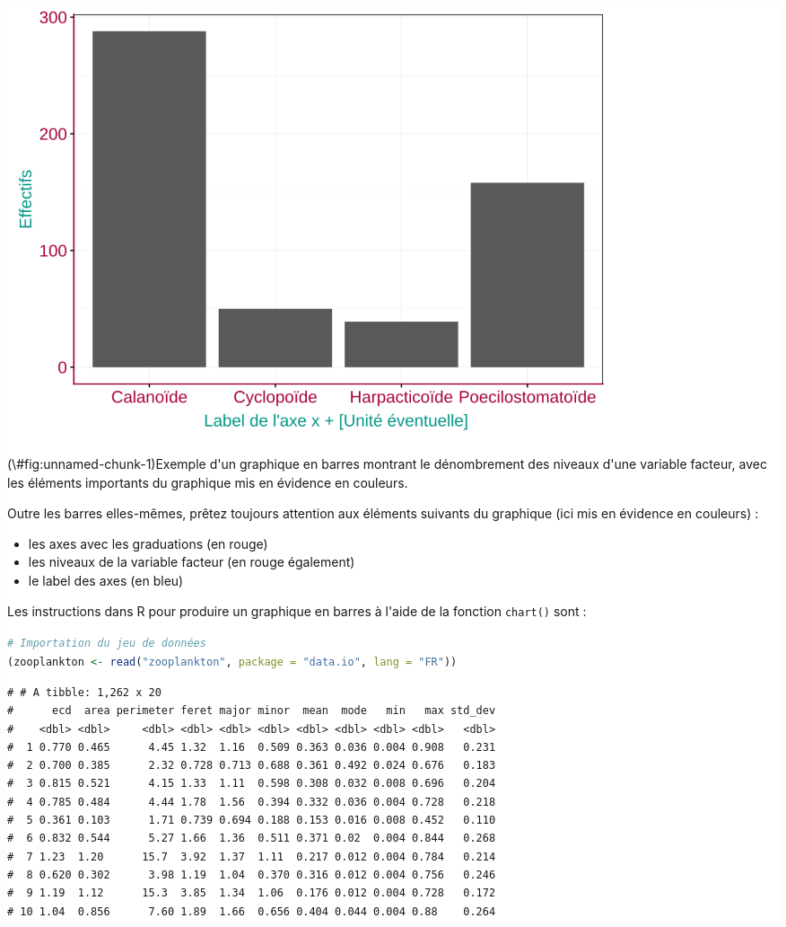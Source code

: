 <img src="04-Visualisation-III_files/figure-html/unnamed-chunk-1-1.svg" alt="Exemple d'un graphique en barres montrant le dénombrement des niveaux d'une variable facteur, avec les éléments importants du graphique mis en évidence en couleurs." width="672" />
<p class="caption">(\#fig:unnamed-chunk-1)Exemple d'un graphique en barres montrant le dénombrement des niveaux d'une variable facteur, avec les éléments importants du graphique mis en évidence en couleurs.</p>
</div>

Outre les barres elles-mêmes, prêtez toujours attention aux éléments suivants du graphique (ici mis en évidence en couleurs) :

- les axes avec les graduations (en rouge)
- les niveaux de la variable facteur (en rouge également)
- le label des axes (en bleu)

Les instructions dans R pour produire un graphique en barres à l'aide de la fonction `chart()` sont :


```r
# Importation du jeu de données
(zooplankton <- read("zooplankton", package = "data.io", lang = "FR"))
```

```
# # A tibble: 1,262 x 20
#      ecd  area perimeter feret major minor  mean  mode   min   max std_dev
#    <dbl> <dbl>     <dbl> <dbl> <dbl> <dbl> <dbl> <dbl> <dbl> <dbl>   <dbl>
#  1 0.770 0.465      4.45 1.32  1.16  0.509 0.363 0.036 0.004 0.908   0.231
#  2 0.700 0.385      2.32 0.728 0.713 0.688 0.361 0.492 0.024 0.676   0.183
#  3 0.815 0.521      4.15 1.33  1.11  0.598 0.308 0.032 0.008 0.696   0.204
#  4 0.785 0.484      4.44 1.78  1.56  0.394 0.332 0.036 0.004 0.728   0.218
#  5 0.361 0.103      1.71 0.739 0.694 0.188 0.153 0.016 0.008 0.452   0.110
#  6 0.832 0.544      5.27 1.66  1.36  0.511 0.371 0.02  0.004 0.844   0.268
#  7 1.23  1.20      15.7  3.92  1.37  1.11  0.217 0.012 0.004 0.784   0.214
#  8 0.620 0.302      3.98 1.19  1.04  0.370 0.316 0.012 0.004 0.756   0.246
#  9 1.19  1.12      15.3  3.85  1.34  1.06  0.176 0.012 0.004 0.728   0.172
# 10 1.04  0.856      7.60 1.89  1.66  0.656 0.404 0.044 0.004 0.88    0.264
```